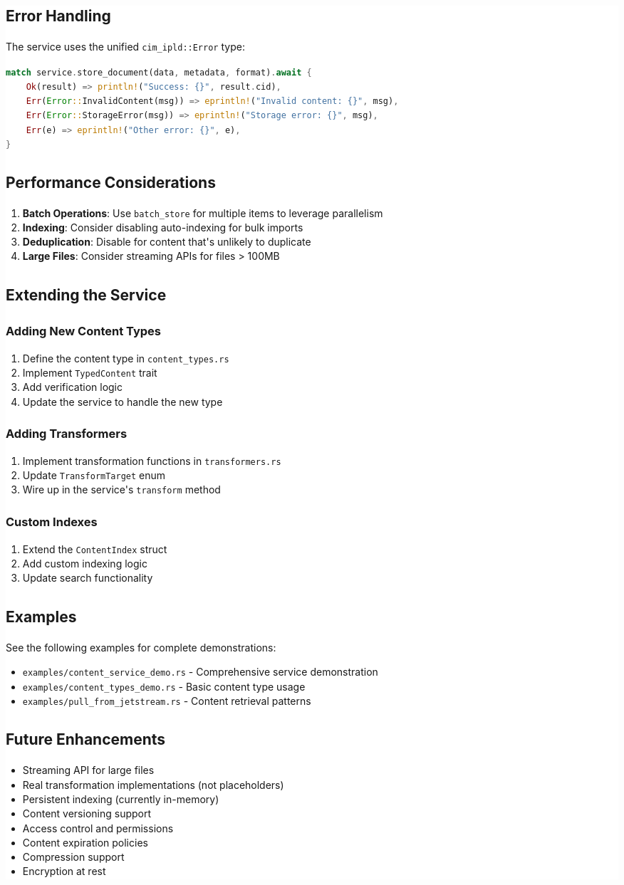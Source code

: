 ## Error Handling

The service uses the unified `cim_ipld::Error` type:

```rust
match service.store_document(data, metadata, format).await {
    Ok(result) => println!("Success: {}", result.cid),
    Err(Error::InvalidContent(msg)) => eprintln!("Invalid content: {}", msg),
    Err(Error::StorageError(msg)) => eprintln!("Storage error: {}", msg),
    Err(e) => eprintln!("Other error: {}", e),
}
```

## Performance Considerations

1. **Batch Operations**: Use `batch_store` for multiple items to leverage parallelism
2. **Indexing**: Consider disabling auto-indexing for bulk imports
3. **Deduplication**: Disable for content that's unlikely to duplicate
4. **Large Files**: Consider streaming APIs for files > 100MB

## Extending the Service

### Adding New Content Types

1. Define the content type in `content_types.rs`
2. Implement `TypedContent` trait
3. Add verification logic
4. Update the service to handle the new type

### Adding Transformers

1. Implement transformation functions in `transformers.rs`
2. Update `TransformTarget` enum
3. Wire up in the service's `transform` method

### Custom Indexes

1. Extend the `ContentIndex` struct
2. Add custom indexing logic
3. Update search functionality

## Examples

See the following examples for complete demonstrations:

- `examples/content_service_demo.rs` - Comprehensive service demonstration
- `examples/content_types_demo.rs` - Basic content type usage
- `examples/pull_from_jetstream.rs` - Content retrieval patterns

## Future Enhancements

- Streaming API for large files
- Real transformation implementations (not placeholders)
- Persistent indexing (currently in-memory)
- Content versioning support
- Access control and permissions
- Content expiration policies
- Compression support
- Encryption at rest 